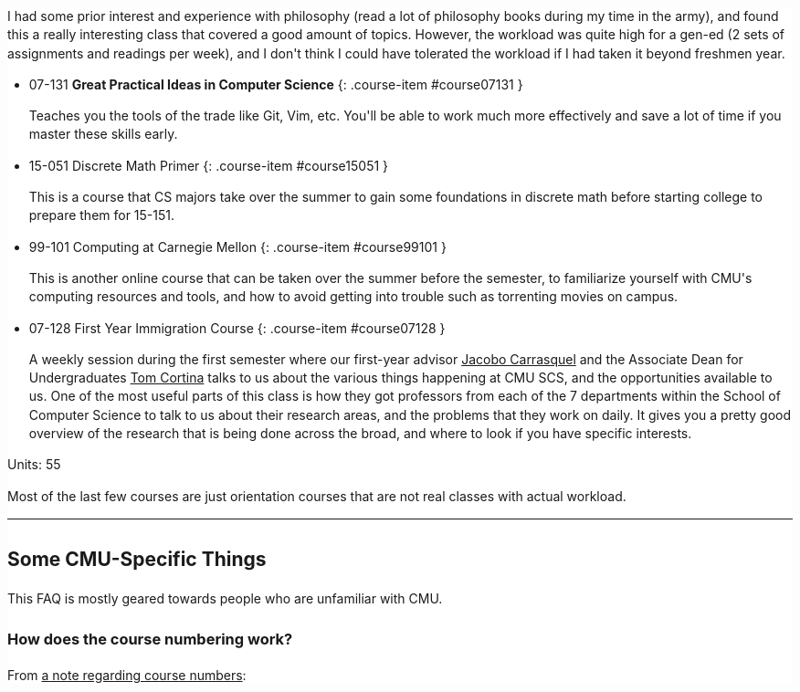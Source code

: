   I had some prior interest and experience with philosophy (read a lot of
  philosophy books during my time in the army), and found this a
  really interesting class that covered a good amount of topics. However, the
  workload was quite high for a gen-ed (2 sets of assignments and readings per
  week), and I don't think I could have tolerated the workload if I had taken it
  beyond freshmen year.

- 07-131 **Great Practical Ideas in Computer Science**
  {: .course-item #course07131 }

  Teaches you the tools of the trade like Git, Vim, etc.
  You'll be able to work much more effectively and save a lot of time
  if you master these skills early.

- 15-051 Discrete Math Primer
  {: .course-item #course15051 }

  This is a course that CS majors take over the summer to gain some foundations
  in discrete math before starting college to prepare them for 15-151.

- 99-101 Computing at Carnegie Mellon
  {: .course-item #course99101 }

  This is another online course that can be taken over the summer before the
  semester, to familiarize yourself with CMU's computing resources and tools,
  and how to avoid getting into trouble such as torrenting movies on campus.

- 07-128 First Year Immigration Course
  {: .course-item #course07128 }

  A weekly session during the first semester where our first-year advisor
  [Jacobo Carrasquel](http://www.cs.cmu.edu/~jxc/home.html) and the
  Associate Dean for Undergraduates [Tom Cortina](https://www.cs.cmu.edu/~tcortina/)
  talks to us about the various things happening at CMU SCS, and the opportunities
  available to us. One of the most useful parts of this class is how they got
  professors from each of the 7 departments within the School of Computer Science
  to talk to us about their research areas, and the problems that they work on daily.
  It gives you a pretty good overview of the research that is being done across
  the broad, and where to look if you have specific interests.

Units: 55

Most of the last few courses are just orientation courses that are not real classes with actual workload.

---

## Some CMU-Specific Things

This FAQ is mostly geared towards people who are unfamiliar with CMU.

### How does the course numbering work?

From [a note regarding course numbers](http://coursecatalog.web.cmu.edu/previous/2017-2018/schoolofcomputerscience/courses/):

